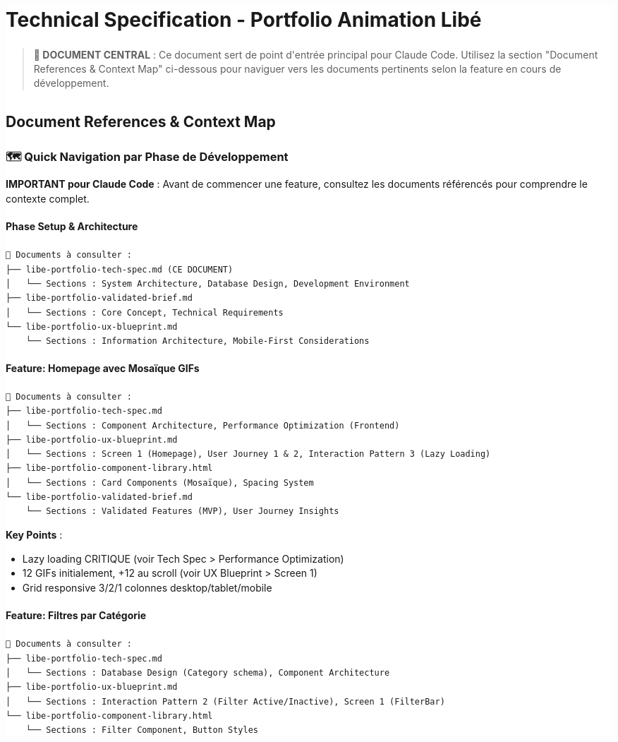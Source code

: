 # Technical Specification - Portfolio Animation Libé

> **📌 DOCUMENT CENTRAL** : Ce document sert de point d'entrée principal pour Claude Code. Utilisez la section "Document References & Context Map" ci-dessous pour naviguer vers les documents pertinents selon la feature en cours de développement.

## Document References & Context Map

### 🗺️ Quick Navigation par Phase de Développement

**IMPORTANT pour Claude Code** : Avant de commencer une feature, consultez les documents référencés pour comprendre le contexte complet.

#### Phase Setup & Architecture
```
📄 Documents à consulter :
├── libe-portfolio-tech-spec.md (CE DOCUMENT)
│   └── Sections : System Architecture, Database Design, Development Environment
├── libe-portfolio-validated-brief.md
│   └── Sections : Core Concept, Technical Requirements
└── libe-portfolio-ux-blueprint.md
    └── Sections : Information Architecture, Mobile-First Considerations
```

#### Feature: Homepage avec Mosaïque GIFs
```
📄 Documents à consulter :
├── libe-portfolio-tech-spec.md
│   └── Sections : Component Architecture, Performance Optimization (Frontend)
├── libe-portfolio-ux-blueprint.md
│   └── Sections : Screen 1 (Homepage), User Journey 1 & 2, Interaction Pattern 3 (Lazy Loading)
├── libe-portfolio-component-library.html
│   └── Sections : Card Components (Mosaïque), Spacing System
└── libe-portfolio-validated-brief.md
    └── Sections : Validated Features (MVP), User Journey Insights
```

**Key Points** :
- Lazy loading CRITIQUE (voir Tech Spec > Performance Optimization)
- 12 GIFs initialement, +12 au scroll (voir UX Blueprint > Screen 1)
- Grid responsive 3/2/1 colonnes desktop/tablet/mobile

#### Feature: Filtres par Catégorie
```
📄 Documents à consulter :
├── libe-portfolio-tech-spec.md
│   └── Sections : Database Design (Category schema), Component Architecture
├── libe-portfolio-ux-blueprint.md
│   └── Sections : Interaction Pattern 2 (Filter Active/Inactive), Screen 1 (FilterBar)
└── libe-portfolio-component-library.html
    └── Sections : Filter Component, Button Styles
```
